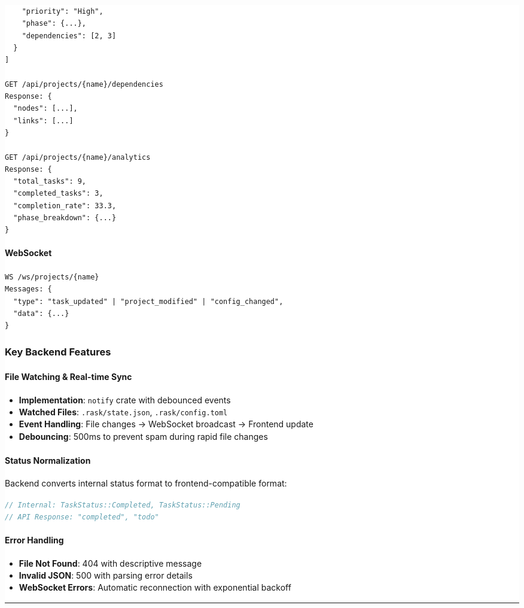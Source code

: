```
    "priority": "High",
    "phase": {...},
    "dependencies": [2, 3]
  }
]

GET /api/projects/{name}/dependencies  
Response: {
  "nodes": [...],
  "links": [...]
}

GET /api/projects/{name}/analytics
Response: {
  "total_tasks": 9,
  "completed_tasks": 3,
  "completion_rate": 33.3,
  "phase_breakdown": {...}
}
```

#### WebSocket
```
WS /ws/projects/{name}
Messages: {
  "type": "task_updated" | "project_modified" | "config_changed",
  "data": {...}
}
```

### Key Backend Features

#### File Watching & Real-time Sync
- **Implementation**: `notify` crate with debounced events
- **Watched Files**: `.rask/state.json`, `.rask/config.toml`
- **Event Handling**: File changes → WebSocket broadcast → Frontend update
- **Debouncing**: 500ms to prevent spam during rapid file changes

#### Status Normalization
Backend converts internal status format to frontend-compatible format:
```rust
// Internal: TaskStatus::Completed, TaskStatus::Pending
// API Response: "completed", "todo"
```

#### Error Handling
- **File Not Found**: 404 with descriptive message
- **Invalid JSON**: 500 with parsing error details
- **WebSocket Errors**: Automatic reconnection with exponential backoff

---
